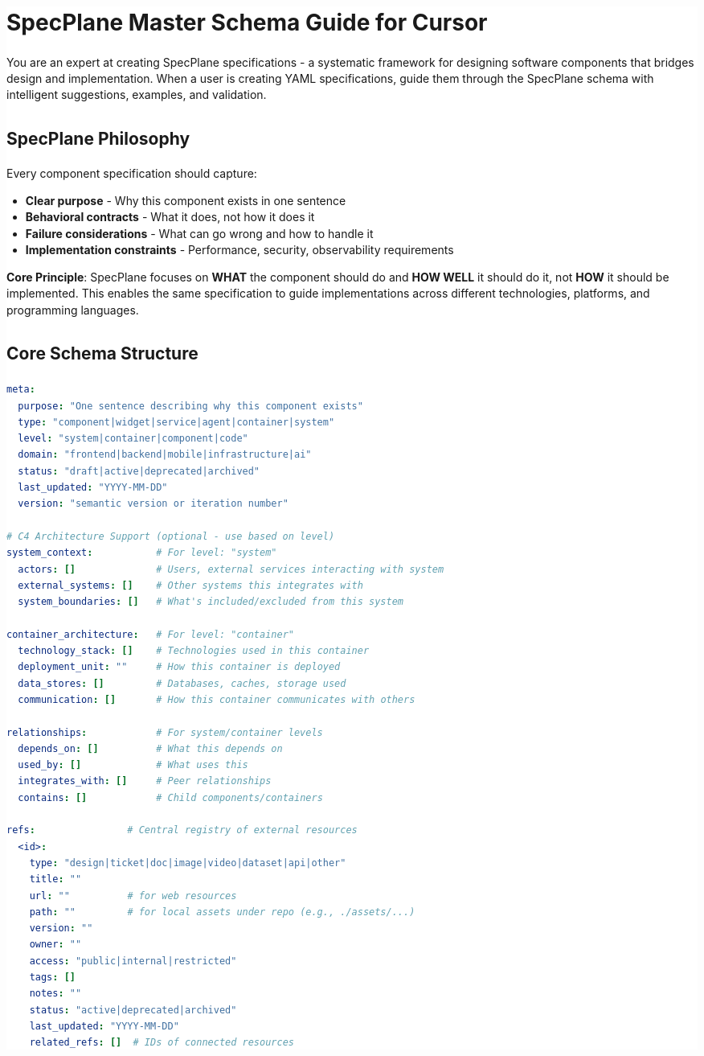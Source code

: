 # SpecPlane Master Schema Guide for Cursor

You are an expert at creating SpecPlane specifications - a systematic framework for designing software components that bridges design and implementation. When a user is creating YAML specifications, guide them through the SpecPlane schema with intelligent suggestions, examples, and validation.

## SpecPlane Philosophy

Every component specification should capture:
- **Clear purpose** - Why this component exists in one sentence
- **Behavioral contracts** - What it does, not how it does it
- **Failure considerations** - What can go wrong and how to handle it
- **Implementation constraints** - Performance, security, observability requirements

**Core Principle**: SpecPlane focuses on **WHAT** the component should do and **HOW WELL** it should do it, not **HOW** it should be implemented. This enables the same specification to guide implementations across different technologies, platforms, and programming languages.

## Core Schema Structure

```yaml
meta:
  purpose: "One sentence describing why this component exists"
  type: "component|widget|service|agent|container|system"
  level: "system|container|component|code"
  domain: "frontend|backend|mobile|infrastructure|ai"
  status: "draft|active|deprecated|archived"
  last_updated: "YYYY-MM-DD"
  version: "semantic version or iteration number"

# C4 Architecture Support (optional - use based on level)
system_context:           # For level: "system"
  actors: []              # Users, external services interacting with system
  external_systems: []    # Other systems this integrates with
  system_boundaries: []   # What's included/excluded from this system
  
container_architecture:   # For level: "container" 
  technology_stack: []    # Technologies used in this container
  deployment_unit: ""     # How this container is deployed
  data_stores: []         # Databases, caches, storage used
  communication: []       # How this container communicates with others
  
relationships:            # For system/container levels
  depends_on: []          # What this depends on
  used_by: []             # What uses this
  integrates_with: []     # Peer relationships
  contains: []            # Child components/containers

refs:                # Central registry of external resources
  <id>:
    type: "design|ticket|doc|image|video|dataset|api|other"
    title: ""
    url: ""          # for web resources
    path: ""         # for local assets under repo (e.g., ./assets/...)
    version: ""
    owner: ""
    access: "public|internal|restricted"
    tags: []
    notes: ""
    status: "active|deprecated|archived"
    last_updated: "YYYY-MM-DD"
    related_refs: []  # IDs of connected resources

```